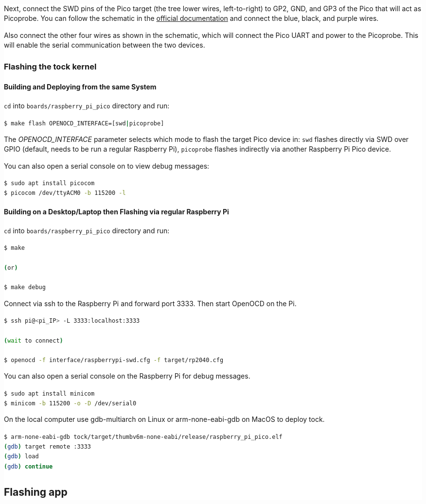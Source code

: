 Next, connect the SWD pins of the Pico target (the tree lower wires, left-to-right) to GP2, GND, and GP3 of the Pico that will act as Picoprobe. You can follow the schematic in the [official documentation](https://datasheets.raspberrypi.com/pico/getting-started-with-pico.pdf#%5B%7B%22num%22%3A64%2C%22gen%22%3A0%7D%2C%7B%22name%22%3A%22XYZ%22%7D%2C115%2C696.992%2Cnull%5D) and connect the blue, black, and purple wires.

Also connect the other four wires as shown in the schematic, which will connect the Pico UART and power to the Picoprobe. This will enable the serial communication between the two devices.

### Flashing the tock kernel

#### Building and Deploying from the same System
`cd` into `boards/raspberry_pi_pico` directory and run:

```bash
$ make flash OPENOCD_INTERFACE=[swd|picoprobe]
```

The *OPENOCD_INTERFACE* parameter selects which mode to flash the target Pico device in: `swd` flashes directly via SWD over GPIO (default, needs to be run a regular Raspberry Pi), `picoprobe` flashes indirectly via another Raspberry Pi Pico device.

You can also open a serial console on to view debug messages:
```bash
$ sudo apt install picocom
$ picocom /dev/ttyACM0 -b 115200 -l
```

#### Building on a Desktop/Laptop then Flashing via regular Raspberry Pi

`cd` into `boards/raspberry_pi_pico` directory and run:

```bash
$ make

(or)

$ make debug
```

Connect via ssh to the Raspberry Pi and forward port 3333. Then start OpenOCD on the Pi.
```bash
$ ssh pi@<pi_IP> -L 3333:localhost:3333

(wait to connect)

$ openocd -f interface/raspberrypi-swd.cfg -f target/rp2040.cfg
```
You can also open a serial console on the Raspberry Pi for debug messages.
```bash
$ sudo apt install minicom
$ minicom -b 115200 -o -D /dev/serial0
```

On the local computer use gdb-multiarch on Linux or arm-none-eabi-gdb on MacOS to deploy tock.
```bash
$ arm-none-eabi-gdb tock/target/thumbv6m-none-eabi/release/raspberry_pi_pico.elf
(gdb) target remote :3333
(gdb) load
(gdb) continue
```
## Flashing app
